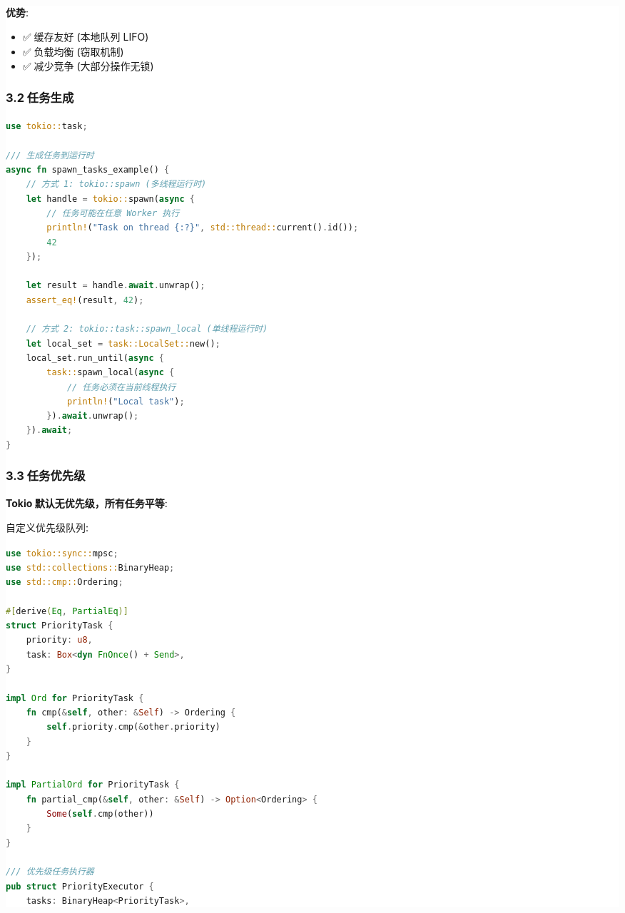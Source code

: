 **优势**:

- ✅ 缓存友好 (本地队列 LIFO)
- ✅ 负载均衡 (窃取机制)
- ✅ 减少竞争 (大部分操作无锁)

### 3.2 任务生成

```rust
use tokio::task;

/// 生成任务到运行时
async fn spawn_tasks_example() {
    // 方式 1: tokio::spawn (多线程运行时)
    let handle = tokio::spawn(async {
        // 任务可能在任意 Worker 执行
        println!("Task on thread {:?}", std::thread::current().id());
        42
    });
    
    let result = handle.await.unwrap();
    assert_eq!(result, 42);
    
    // 方式 2: tokio::task::spawn_local (单线程运行时)
    let local_set = task::LocalSet::new();
    local_set.run_until(async {
        task::spawn_local(async {
            // 任务必须在当前线程执行
            println!("Local task");
        }).await.unwrap();
    }).await;
}
```

### 3.3 任务优先级

**Tokio 默认无优先级，所有任务平等**:

自定义优先级队列:

```rust
use tokio::sync::mpsc;
use std::collections::BinaryHeap;
use std::cmp::Ordering;

#[derive(Eq, PartialEq)]
struct PriorityTask {
    priority: u8,
    task: Box<dyn FnOnce() + Send>,
}

impl Ord for PriorityTask {
    fn cmp(&self, other: &Self) -> Ordering {
        self.priority.cmp(&other.priority)
    }
}

impl PartialOrd for PriorityTask {
    fn partial_cmp(&self, other: &Self) -> Option<Ordering> {
        Some(self.cmp(other))
    }
}

/// 优先级任务执行器
pub struct PriorityExecutor {
    tasks: BinaryHeap<PriorityTask>,
```